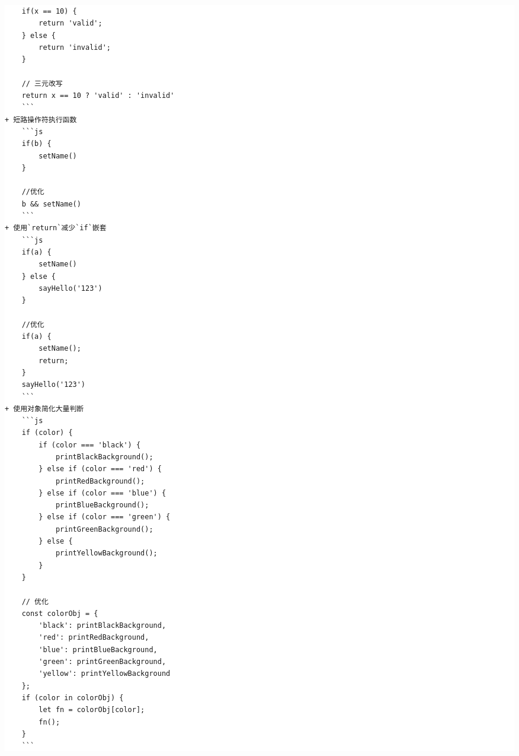         if(x == 10) {
            return 'valid';
        } else {
            return 'invalid';
        }

        // 三元改写
        return x == 10 ? 'valid' : 'invalid'
        ```
    + 短路操作符执行函数
        ```js
        if(b) {
            setName()
        }

        //优化
        b && setName()
        ```
    + 使用`return`减少`if`嵌套
        ```js
        if(a) {
            setName()
        } else {
            sayHello('123')
        }

        //优化
        if(a) {
            setName();
            return;
        } 
        sayHello('123')
        ```
    + 使用对象简化大量判断
        ```js
        if (color) {
            if (color === 'black') {
                printBlackBackground();
            } else if (color === 'red') {
                printRedBackground();
            } else if (color === 'blue') {
                printBlueBackground();
            } else if (color === 'green') {
                printGreenBackground();
            } else {
                printYellowBackground();
            }
        }

        // 优化
        const colorObj = {
            'black': printBlackBackground,
            'red': printRedBackground,
            'blue': printBlueBackground,
            'green': printGreenBackground,
            'yellow': printYellowBackground
        };
        if (color in colorObj) {
            let fn = colorObj[color];
            fn();
        }
        ```

